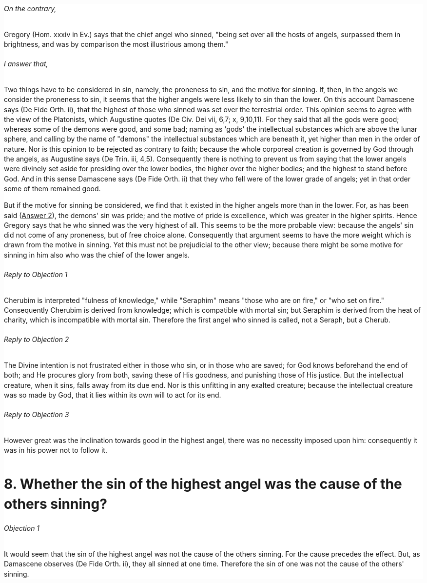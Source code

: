 ###### On the contrary,
Gregory (Hom. xxxiv in Ev.) says that the chief angel who sinned, "being set over all the hosts of angels, surpassed them in brightness, and was by comparison the most illustrious among them."  

###### I answer that,
Two things have to be considered in sin, namely, the proneness to sin, and the motive for sinning. If, then, in the angels we consider the proneness to sin, it seems that the higher angels were less likely to sin than the lower. On this account Damascene says (De Fide Orth. ii), that the highest of those who sinned was set over the terrestrial order. This opinion seems to agree with the view of the Platonists, which Augustine quotes (De Civ. Dei vii, 6,7; x, 9,10,11). For they said that all the gods were good; whereas some of the demons were good, and some bad; naming as 'gods' the intellectual substances which are above the lunar sphere, and calling by the name of "demons" the intellectual substances which are beneath it, yet higher than men in the order of nature. Nor is this opinion to be rejected as contrary to faith; because the whole corporeal creation is governed by God through the angels, as Augustine says (De Trin. iii, 4,5). Consequently there is nothing to prevent us from saying that the lower angels were divinely set aside for presiding over the lower bodies, the higher over the higher bodies; and the highest to stand before God. And in this sense Damascene says (De Fide Orth. ii) that they who fell were of the lower grade of angels; yet in that order some of them remained good.  

But if the motive for sinning be considered, we find that it existed in the higher angels more than in the lower. For, as has been said ([Answer 2](#2.%20Whether%20only%20the%20sin%20of%20pride%20and%20envy%20can%20exist%20in%20an%20angel?%20)), the demons' sin was pride; and the motive of pride is excellence, which was greater in the higher spirits. Hence Gregory says that he who sinned was the very highest of all. This seems to be the more probable view: because the angels' sin did not come of any proneness, but of free choice alone. Consequently that argument seems to have the more weight which is drawn from the motive in sinning. Yet this must not be prejudicial to the other view; because there might be some motive for sinning in him also who was the chief of the lower angels.  

###### Reply to Objection 1
Cherubim is interpreted "fulness of knowledge," while "Seraphim" means "those who are on fire," or "who set on fire." Consequently Cherubim is derived from knowledge; which is compatible with mortal sin; but Seraphim is derived from the heat of charity, which is incompatible with mortal sin. Therefore the first angel who sinned is called, not a Seraph, but a Cherub.  

###### Reply to Objection 2
The Divine intention is not frustrated either in those who sin, or in those who are saved; for God knows beforehand the end of both; and He procures glory from both, saving these of His goodness, and punishing those of His justice. But the intellectual creature, when it sins, falls away from its due end. Nor is this unfitting in any exalted creature; because the intellectual creature was so made by God, that it lies within its own will to act for its end.  

###### Reply to Objection 3
However great was the inclination towards good in the highest angel, there was no necessity imposed upon him: consequently it was in his power not to follow it.  




# 8. Whether the sin of the highest angel was the cause of the others sinning? 

###### Objection 1
It would seem that the sin of the highest angel was not the cause of the others sinning. For the cause precedes the effect. But, as Damascene observes (De Fide Orth. ii), they all sinned at one time. Therefore the sin of one was not the cause of the others' sinning.  
